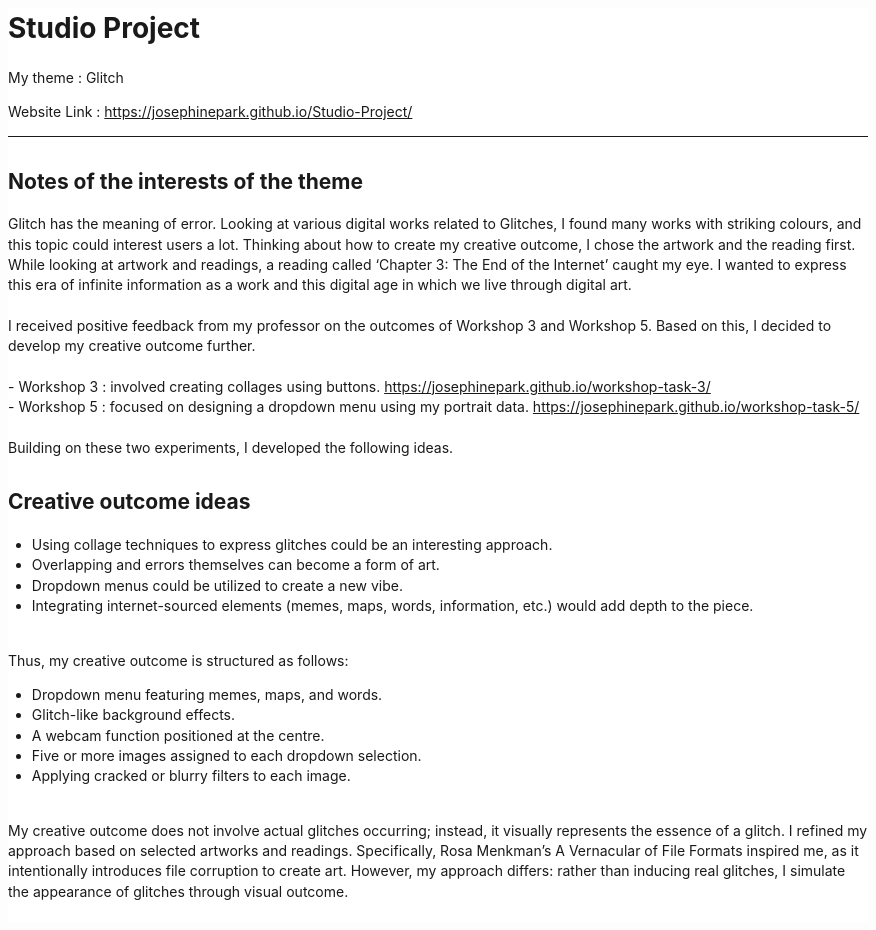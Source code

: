 # Studio Project

My theme : Glitch

Website Link : https://josephinepark.github.io/Studio-Project/

-------------------------------------

## Notes of the interests of the theme
Glitch has the meaning of error. Looking at various digital works related to Glitches, I found many works with striking colours, and this topic could interest users a lot. Thinking about how to create my creative outcome, I chose the artwork and the reading first. While looking at artwork and readings, a reading called ‘Chapter 3: The End of the Internet’ caught my eye. I wanted to express this era of infinite information as a work and this digital age in which we live through digital art.
<br>
<br>
I received positive feedback from my professor on the outcomes of Workshop 3 and Workshop 5. Based on this, I decided to develop my creative outcome further.
<br>
<br>- Workshop 3  : involved creating collages using buttons.
https://josephinepark.github.io/workshop-task-3/ 
<br>- Workshop 5 : focused on designing a dropdown menu using my portrait data.
https://josephinepark.github.io/workshop-task-5/ 
<br>
<br>Building on these two experiments, I developed the following ideas.

## Creative outcome ideas
- Using collage techniques to express glitches could be an interesting approach.
- Overlapping and errors themselves can become a form of art.
- Dropdown menus could be utilized to create a new vibe.
- Integrating internet-sourced elements (memes, maps, words, information, etc.) would add depth to the piece.

<br>Thus, my creative outcome is structured as follows:
<br>

- Dropdown menu featuring memes, maps, and words.
- Glitch-like background effects.
- A webcam function positioned at the centre.
- Five or more images assigned to each dropdown selection.
- Applying cracked or blurry filters to each image.
<br>
My creative outcome does not involve actual glitches occurring; instead, it visually represents the essence of a glitch. I refined my approach based on selected artworks and readings. Specifically, Rosa Menkman’s A Vernacular of File Formats inspired me, as it intentionally introduces file corruption to create art. However, my approach differs: rather than inducing real glitches, I simulate the appearance of glitches through visual outcome.
<br>
<br>

